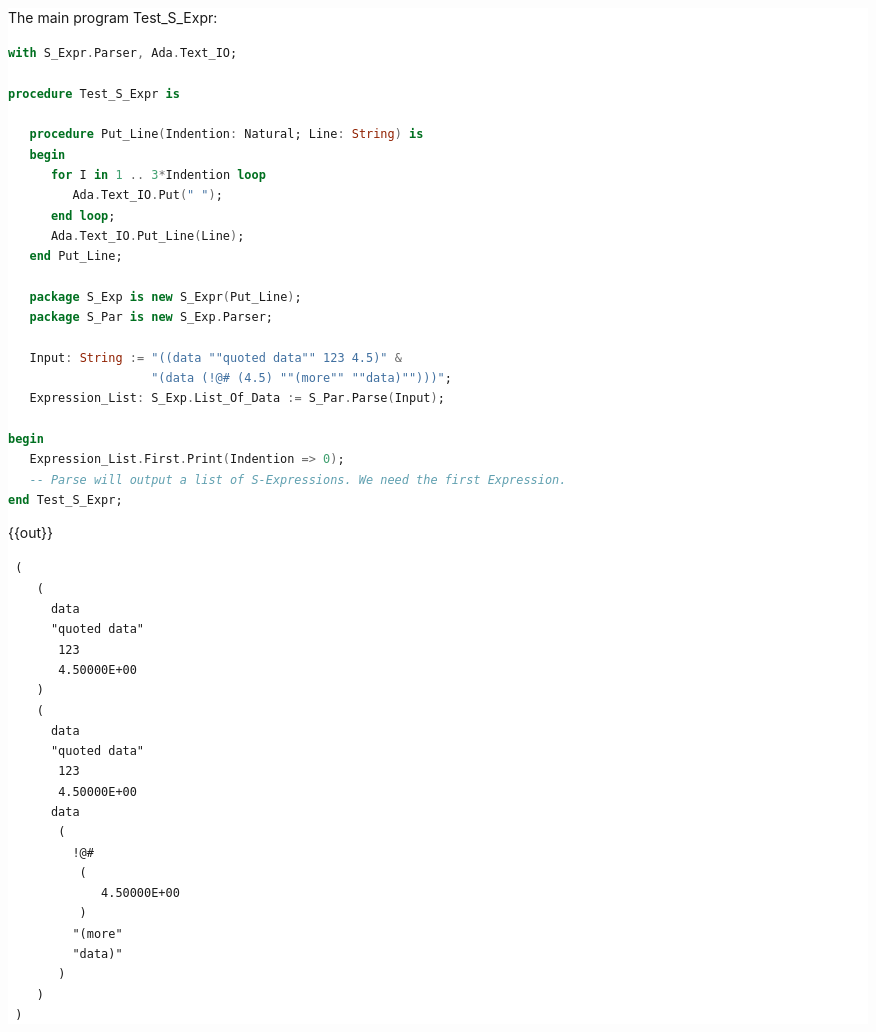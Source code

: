 
The main program Test_S_Expr:


```Ada
with S_Expr.Parser, Ada.Text_IO;

procedure Test_S_Expr is

   procedure Put_Line(Indention: Natural; Line: String) is
   begin
      for I in 1 .. 3*Indention loop
         Ada.Text_IO.Put(" ");
      end loop;
      Ada.Text_IO.Put_Line(Line);
   end Put_Line;

   package S_Exp is new S_Expr(Put_Line);
   package S_Par is new S_Exp.Parser;

   Input: String := "((data ""quoted data"" 123 4.5)" &
                    "(data (!@# (4.5) ""(more"" ""data)"")))";
   Expression_List: S_Exp.List_Of_Data := S_Par.Parse(Input);

begin
   Expression_List.First.Print(Indention => 0);
   -- Parse will output a list of S-Expressions. We need the first Expression.
end Test_S_Expr;
```


{{out}}

```txt
 (
    (
      data
      "quoted data"
       123
       4.50000E+00
    )
    (
      data
      "quoted data"
       123
       4.50000E+00
      data
       (
         !@#
          (
             4.50000E+00
          )
         "(more"
         "data)"
       )
    )
 )
```
